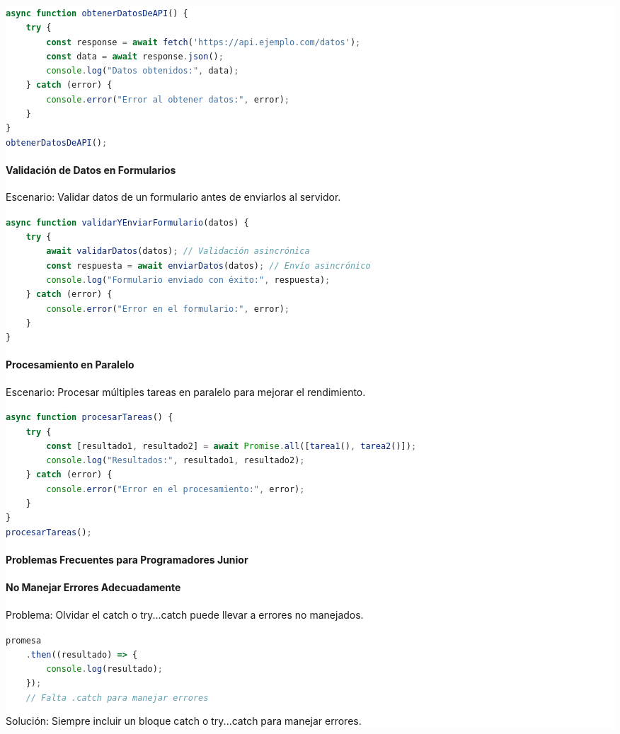 
```javascript
async function obtenerDatosDeAPI() {
    try {
        const response = await fetch('https://api.ejemplo.com/datos');
        const data = await response.json();
        console.log("Datos obtenidos:", data);
    } catch (error) {
        console.error("Error al obtener datos:", error);
    }
}
obtenerDatosDeAPI();
```

#### Validación de Datos en Formularios
Escenario: Validar datos de un formulario antes de enviarlos al servidor.

```javascript
async function validarYEnviarFormulario(datos) {
    try {
        await validarDatos(datos); // Validación asincrónica
        const respuesta = await enviarDatos(datos); // Envío asincrónico
        console.log("Formulario enviado con éxito:", respuesta);
    } catch (error) {
        console.error("Error en el formulario:", error);
    }
}
```
#### Procesamiento en Paralelo
Escenario: Procesar múltiples tareas en paralelo para mejorar el rendimiento.

```javascript
async function procesarTareas() {
    try {
        const [resultado1, resultado2] = await Promise.all([tarea1(), tarea2()]);
        console.log("Resultados:", resultado1, resultado2);
    } catch (error) {
        console.error("Error en el procesamiento:", error);
    }
}
procesarTareas();
```
#### Problemas Frecuentes para Programadores Junior
#### No Manejar Errores Adecuadamente
Problema: Olvidar el catch o try...catch puede llevar a errores no manejados.

```javascript
promesa
    .then((resultado) => {
        console.log(resultado);
    });
    // Falta .catch para manejar errores
```
Solución: Siempre incluir un bloque catch o try...catch para manejar errores.
